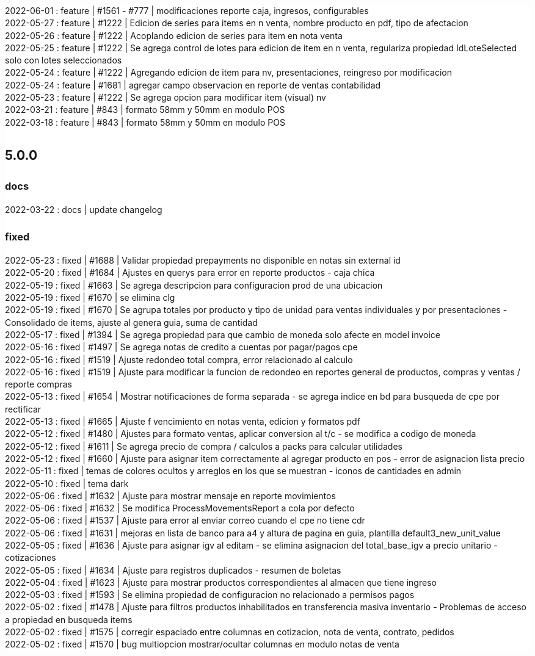 2022-06-01 : feature | #1561 - #777 | modificaciones reporte caja, ingresos, configurables<br>
2022-05-27 : feature | #1222 | Edicion de series para items en n venta, nombre producto en pdf, tipo de afectacion<br>
2022-05-26 : feature | #1222 | Acoplando edicion de series para item en nota venta<br>
2022-05-25 : feature | #1222 | Se agrega control de lotes para edicion de item en n venta, regulariza propiedad IdLoteSelected solo con lotes seleccionados<br>
2022-05-24 : feature | #1222 | Agregando edicion de item para nv, presentaciones, reingreso por modificacion<br>
2022-05-24 : feature | #1681 | agregar campo observacion en reporte de ventas contabilidad<br>
2022-05-23 : feature | #1222 | Se agrega opcion para modificar item (visual) nv<br>
2022-03-21 : feature | #843 | formato 58mm y 50mm en modulo POS<br>
2022-03-18 : feature | #843 | formato 58mm y 50mm en modulo POS<br>


## 5.0.0

### docs
2022-03-22 : docs | update changelog<br>


### fixed
2022-05-23 : fixed | #1688 | Validar propiedad prepayments no disponible en notas sin external id<br>
2022-05-20 : fixed | #1684 | Ajustes en querys para error en reporte productos - caja chica<br>
2022-05-19 : fixed | #1663 | Se agrega descripcion para configuracion prod de una ubicacion<br>
2022-05-19 : fixed | #1670 | se elimina clg<br>
2022-05-19 : fixed | #1670 | Se agrupa totales por producto y tipo de unidad para ventas individuales y por presentaciones - Consolidado de items, ajuste al genera guia, suma de cantidad<br>
2022-05-17 : fixed | #1394 | Se agrega propiedad para que cambio de moneda solo afecte en model invoice<br>
2022-05-16 : fixed | #1497 | Se agrega notas de credito a cuentas por pagar/pagos cpe<br>
2022-05-16 : fixed | #1519 | Ajuste redondeo total compra, error relacionado al calculo<br>
2022-05-16 : fixed | #1519 | Ajuste para modificar la funcion de redondeo en reportes general de productos, compras y  ventas / reporte compras<br>
2022-05-13 : fixed | #1654 | Mostrar notificaciones de forma separada - se agrega indice en bd para busqueda de cpe por rectificar<br>
2022-05-13 : fixed | #1665 | Ajuste f vencimiento en notas venta, edicion y formatos pdf<br>
2022-05-12 : fixed | #1480 | Ajustes para formato ventas, aplicar conversion al t/c - se modifica a codigo de moneda<br>
2022-05-12 : fixed | #1611 | Se agrega precio de compra / calculos a packs para calcular utilidades<br>
2022-05-12 : fixed | #1660 | Ajuste para asignar item correctamente al agregar producto en pos - error de asignacion lista precio<br>
2022-05-11 : fixed | temas de colores ocultos y arreglos en los que se muestran - iconos de cantidades en admin<br>
2022-05-10 : fixed | tema dark<br>
2022-05-06 : fixed | #1632 | Ajuste para mostrar mensaje en reporte movimientos<br>
2022-05-06 : fixed | #1632 | Se modifica ProcessMovementsReport a cola por defecto<br>
2022-05-06 : fixed | #1537 | Ajuste para error al enviar correo cuando el cpe no tiene cdr<br>
2022-05-06 : fixed | #1631 | mejoras en lista de banco para a4 y altura de pagina en guia, plantilla default3_new_unit_value<br>
2022-05-05 : fixed | #1636 | Ajuste para asignar igv al editam - se elimina asignacion del total_base_igv a precio unitario - cotizaciones<br>
2022-05-05 : fixed | #1634 | Ajuste para registros duplicados - resumen de boletas<br>
2022-05-04 : fixed | #1623 | Ajuste para mostrar productos correspondientes al almacen que tiene ingreso<br>
2022-05-03 : fixed | #1593 | Se elimina propiedad de configuracion no relacionado a permisos pagos<br>
2022-05-02 : fixed | #1478 | Ajuste para filtros productos inhabilitados en transferencia masiva inventario - Problemas de acceso a propiedad en busqueda items<br>
2022-05-02 : fixed | #1575 | corregir espaciado entre columnas en cotizacion, nota de venta, contrato, pedidos<br>
2022-05-02 : fixed | #1570 | bug multiopcion mostrar/ocultar columnas en modulo notas de venta<br>